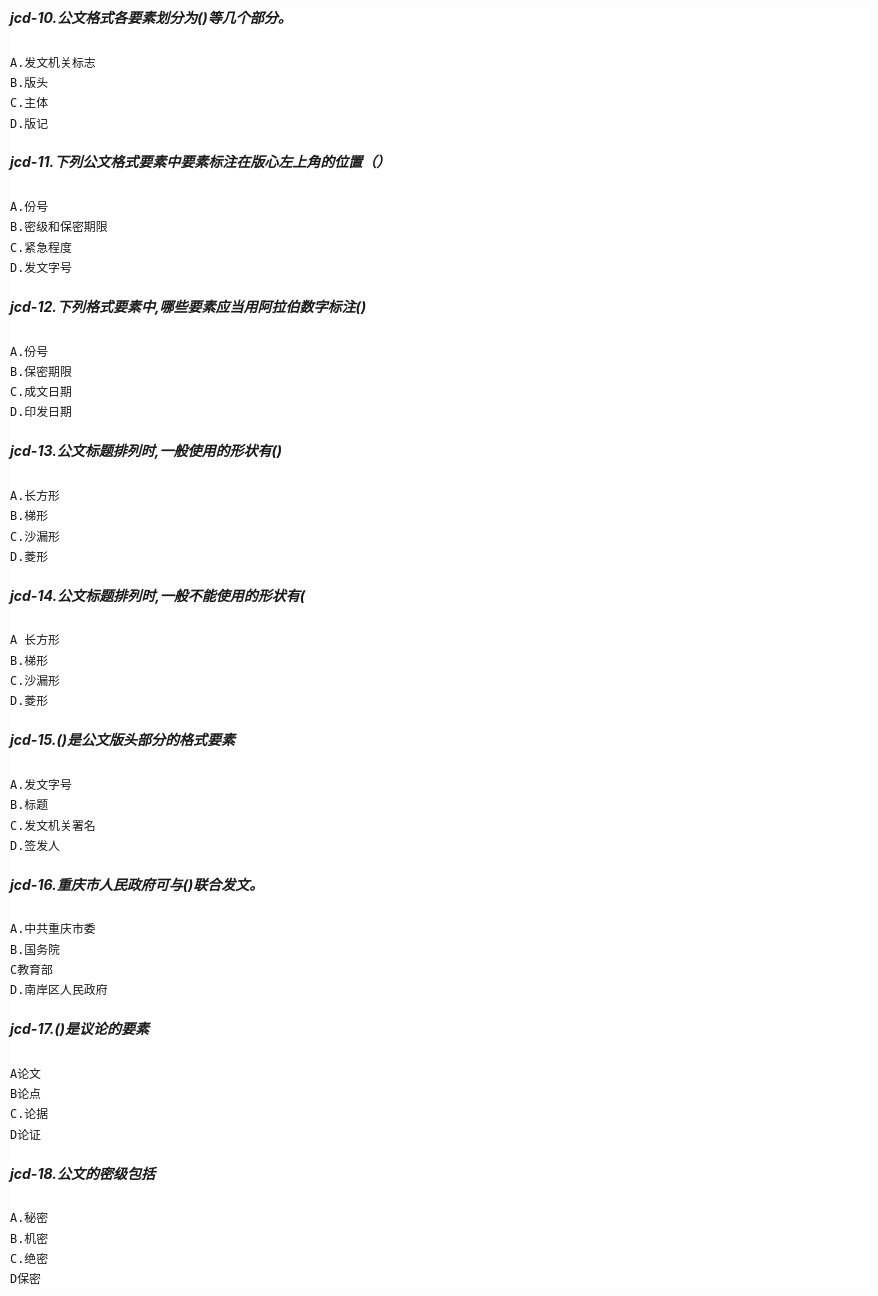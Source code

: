 ##### jcd-10.公文格式各要素划分为()等几个部分。
    A.发文机关标志
    B.版头
    C.主体
    D.版记
    
##### jcd-11.下列公文格式要素中要素标注在版心左上角的位置（）
    A.份号
    B.密级和保密期限
    C.紧急程度
    D.发文字号
    
##### jcd-12.下列格式要素中,哪些要素应当用阿拉伯数字标注()
    A.份号
    B.保密期限
    C.成文日期
    D.印发日期
    
##### jcd-13.公文标题排列时,一般使用的形状有()
    A.长方形
    B.梯形
    C.沙漏形
    D.菱形
    
##### jcd-14.公文标题排列时,一般不能使用的形状有(
    A 长方形
    B.梯形
    C.沙漏形
    D.菱形
    
##### jcd-15.()是公文版头部分的格式要素
    A.发文字号
    B.标题
    C.发文机关署名
    D.签发人


##### jcd-16.重庆市人民政府可与()联合发文。
    A.中共重庆市委
    B.国务院
    C教育部
    D.南岸区人民政府
    
##### jcd-17.()是议论的要素
    A论文
    B论点
    C.论据
    D论证
    
##### jcd-18.公文的密级包括
    A.秘密
    B.机密
    C.绝密
    D保密
    
